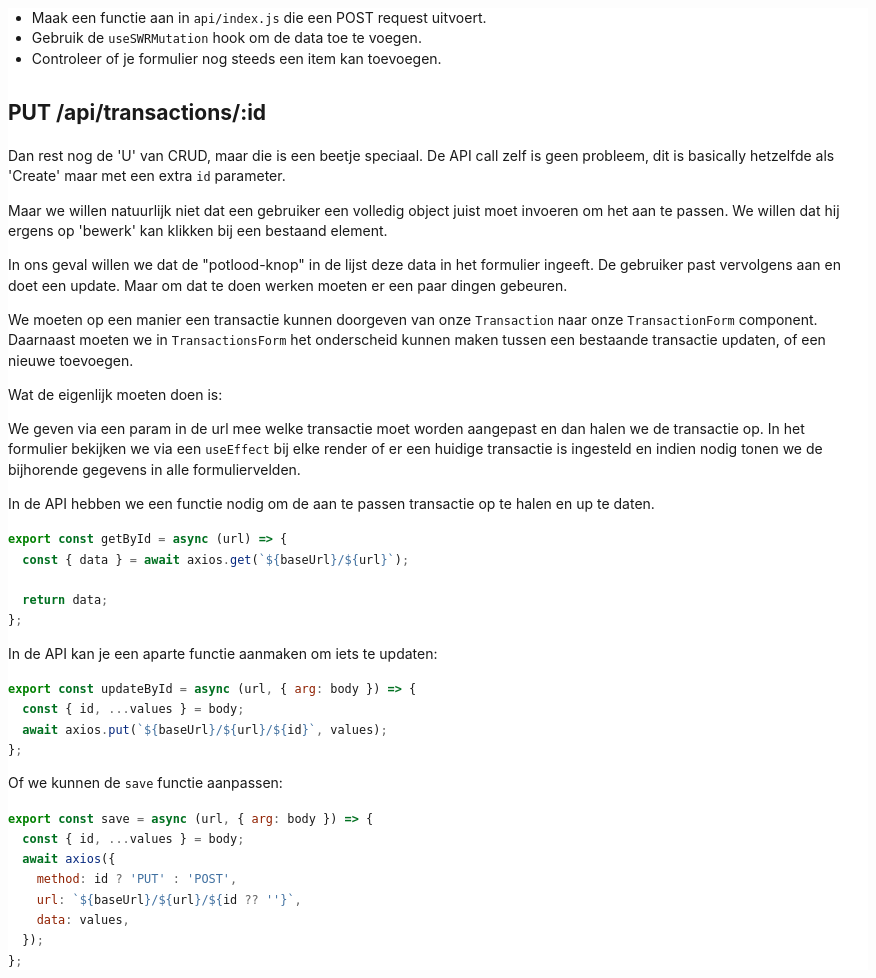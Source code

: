 - Maak een functie aan in `api/index.js` die een POST request uitvoert.
- Gebruik de `useSWRMutation` hook om de data toe te voegen.
- Controleer of je formulier nog steeds een item kan toevoegen.

## PUT /api/transactions/:id

Dan rest nog de 'U' van CRUD, maar die is een beetje speciaal. De API call zelf is geen probleem, dit is basically hetzelfde als 'Create' maar met een extra `id` parameter.

Maar we willen natuurlijk niet dat een gebruiker een volledig object juist moet invoeren om het aan te passen. We willen dat hij ergens op 'bewerk' kan klikken bij een bestaand element.

In ons geval willen we dat de "potlood-knop" in de lijst deze data in het formulier ingeeft. De gebruiker past vervolgens aan en doet een update. Maar om dat te doen werken moeten er een paar dingen gebeuren.

We moeten op een manier een transactie kunnen doorgeven van onze `Transaction` naar onze `TransactionForm` component. Daarnaast moeten we in `TransactionsForm` het onderscheid kunnen maken tussen een bestaande transactie updaten, of een nieuwe toevoegen.

Wat de eigenlijk moeten doen is:

We geven via een param in de url mee welke transactie moet worden aangepast en dan halen we de transactie op. In het formulier bekijken we via een `useEffect` bij elke render of er een huidige transactie is ingesteld en indien nodig tonen we de bijhorende gegevens in alle formuliervelden.

In de API hebben we een functie nodig om de aan te passen transactie op te halen en up te daten.

```jsx
export const getById = async (url) => {
  const { data } = await axios.get(`${baseUrl}/${url}`);

  return data;
};
```

In de API kan je een aparte functie aanmaken om iets te updaten:

```jsx
export const updateById = async (url, { arg: body }) => {
  const { id, ...values } = body;
  await axios.put(`${baseUrl}/${url}/${id}`, values);
};
```

Of we kunnen de `save` functie aanpassen:

```jsx
export const save = async (url, { arg: body }) => {
  const { id, ...values } = body;
  await axios({
    method: id ? 'PUT' : 'POST',
    url: `${baseUrl}/${url}/${id ?? ''}`,
    data: values,
  });
};
```
